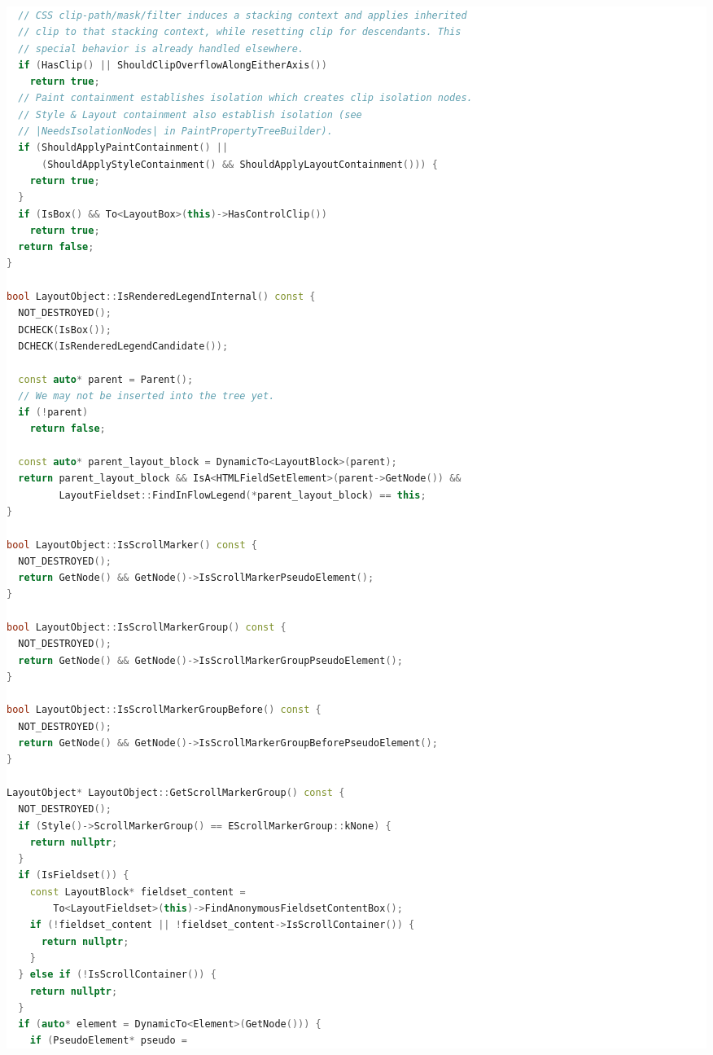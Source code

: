 ```cpp
  // CSS clip-path/mask/filter induces a stacking context and applies inherited
  // clip to that stacking context, while resetting clip for descendants. This
  // special behavior is already handled elsewhere.
  if (HasClip() || ShouldClipOverflowAlongEitherAxis())
    return true;
  // Paint containment establishes isolation which creates clip isolation nodes.
  // Style & Layout containment also establish isolation (see
  // |NeedsIsolationNodes| in PaintPropertyTreeBuilder).
  if (ShouldApplyPaintContainment() ||
      (ShouldApplyStyleContainment() && ShouldApplyLayoutContainment())) {
    return true;
  }
  if (IsBox() && To<LayoutBox>(this)->HasControlClip())
    return true;
  return false;
}

bool LayoutObject::IsRenderedLegendInternal() const {
  NOT_DESTROYED();
  DCHECK(IsBox());
  DCHECK(IsRenderedLegendCandidate());

  const auto* parent = Parent();
  // We may not be inserted into the tree yet.
  if (!parent)
    return false;

  const auto* parent_layout_block = DynamicTo<LayoutBlock>(parent);
  return parent_layout_block && IsA<HTMLFieldSetElement>(parent->GetNode()) &&
         LayoutFieldset::FindInFlowLegend(*parent_layout_block) == this;
}

bool LayoutObject::IsScrollMarker() const {
  NOT_DESTROYED();
  return GetNode() && GetNode()->IsScrollMarkerPseudoElement();
}

bool LayoutObject::IsScrollMarkerGroup() const {
  NOT_DESTROYED();
  return GetNode() && GetNode()->IsScrollMarkerGroupPseudoElement();
}

bool LayoutObject::IsScrollMarkerGroupBefore() const {
  NOT_DESTROYED();
  return GetNode() && GetNode()->IsScrollMarkerGroupBeforePseudoElement();
}

LayoutObject* LayoutObject::GetScrollMarkerGroup() const {
  NOT_DESTROYED();
  if (Style()->ScrollMarkerGroup() == EScrollMarkerGroup::kNone) {
    return nullptr;
  }
  if (IsFieldset()) {
    const LayoutBlock* fieldset_content =
        To<LayoutFieldset>(this)->FindAnonymousFieldsetContentBox();
    if (!fieldset_content || !fieldset_content->IsScrollContainer()) {
      return nullptr;
    }
  } else if (!IsScrollContainer()) {
    return nullptr;
  }
  if (auto* element = DynamicTo<Element>(GetNode())) {
    if (PseudoElement* pseudo =
```